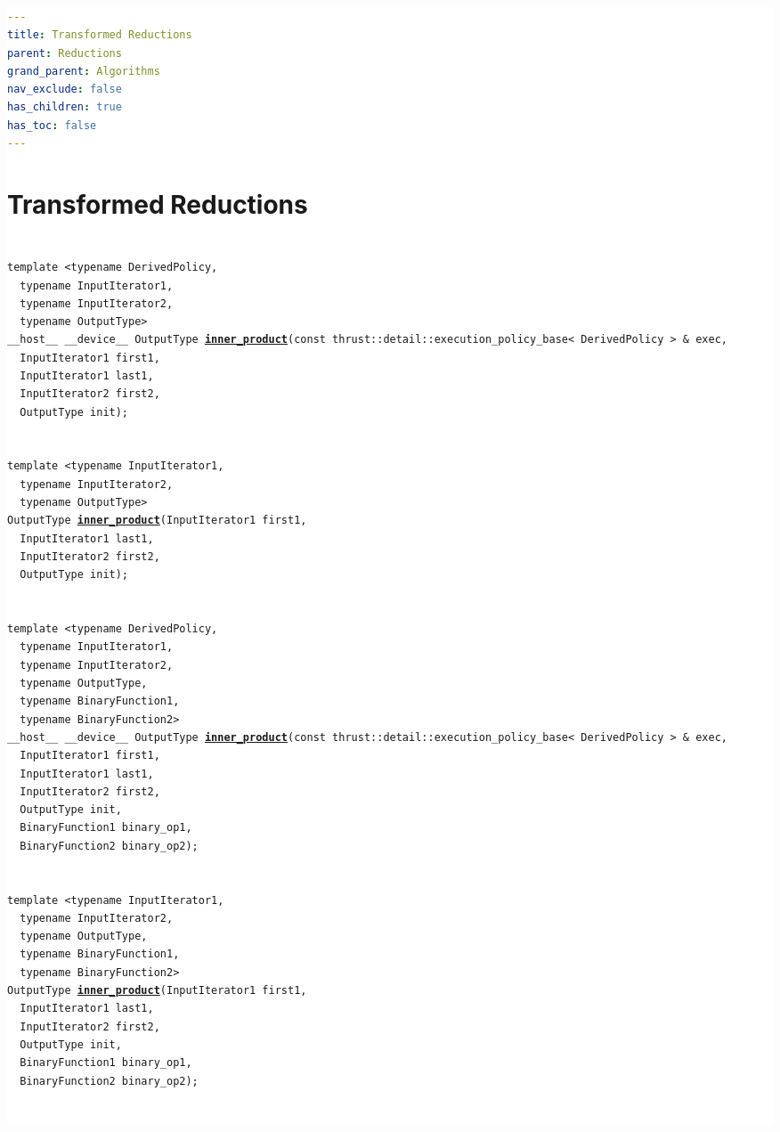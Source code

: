 ```yaml
---
title: Transformed Reductions
parent: Reductions
grand_parent: Algorithms
nav_exclude: false
has_children: true
has_toc: false
---
```


# Transformed Reductions

<code class="doxybook">
<span>template &lt;typename DerivedPolicy,</span>
<span>&nbsp;&nbsp;typename InputIterator1,</span>
<span>&nbsp;&nbsp;typename InputIterator2,</span>
<span>&nbsp;&nbsp;typename OutputType&gt;</span>
<span>__host__ __device__ OutputType </span><span><b><a href="/thrust/api/groups/group__transformed__reductions.html#function-inner_product">inner&#95;product</a></b>(const thrust::detail::execution_policy_base< DerivedPolicy > & exec,</span>
<span>&nbsp;&nbsp;InputIterator1 first1,</span>
<span>&nbsp;&nbsp;InputIterator1 last1,</span>
<span>&nbsp;&nbsp;InputIterator2 first2,</span>
<span>&nbsp;&nbsp;OutputType init);</span>
<br>
<span>template &lt;typename InputIterator1,</span>
<span>&nbsp;&nbsp;typename InputIterator2,</span>
<span>&nbsp;&nbsp;typename OutputType&gt;</span>
<span>OutputType </span><span><b><a href="/thrust/api/groups/group__transformed__reductions.html#function-inner_product">inner&#95;product</a></b>(InputIterator1 first1,</span>
<span>&nbsp;&nbsp;InputIterator1 last1,</span>
<span>&nbsp;&nbsp;InputIterator2 first2,</span>
<span>&nbsp;&nbsp;OutputType init);</span>
<br>
<span>template &lt;typename DerivedPolicy,</span>
<span>&nbsp;&nbsp;typename InputIterator1,</span>
<span>&nbsp;&nbsp;typename InputIterator2,</span>
<span>&nbsp;&nbsp;typename OutputType,</span>
<span>&nbsp;&nbsp;typename BinaryFunction1,</span>
<span>&nbsp;&nbsp;typename BinaryFunction2&gt;</span>
<span>__host__ __device__ OutputType </span><span><b><a href="/thrust/api/groups/group__transformed__reductions.html#function-inner_product">inner&#95;product</a></b>(const thrust::detail::execution_policy_base< DerivedPolicy > & exec,</span>
<span>&nbsp;&nbsp;InputIterator1 first1,</span>
<span>&nbsp;&nbsp;InputIterator1 last1,</span>
<span>&nbsp;&nbsp;InputIterator2 first2,</span>
<span>&nbsp;&nbsp;OutputType init,</span>
<span>&nbsp;&nbsp;BinaryFunction1 binary_op1,</span>
<span>&nbsp;&nbsp;BinaryFunction2 binary_op2);</span>
<br>
<span>template &lt;typename InputIterator1,</span>
<span>&nbsp;&nbsp;typename InputIterator2,</span>
<span>&nbsp;&nbsp;typename OutputType,</span>
<span>&nbsp;&nbsp;typename BinaryFunction1,</span>
<span>&nbsp;&nbsp;typename BinaryFunction2&gt;</span>
<span>OutputType </span><span><b><a href="/thrust/api/groups/group__transformed__reductions.html#function-inner_product">inner&#95;product</a></b>(InputIterator1 first1,</span>
<span>&nbsp;&nbsp;InputIterator1 last1,</span>
<span>&nbsp;&nbsp;InputIterator2 first2,</span>
<span>&nbsp;&nbsp;OutputType init,</span>
<span>&nbsp;&nbsp;BinaryFunction1 binary_op1,</span>
<span>&nbsp;&nbsp;BinaryFunction2 binary_op2);</span>
